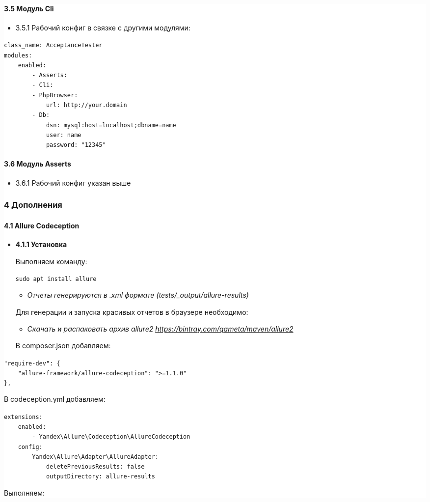 #### 3.5 Модуль Cli

- 3.5.1 Рабочий конфиг в связке с другими модулями:
```
class_name: AcceptanceTester
modules:
    enabled:
        - Asserts:
        - Cli:
        - PhpBrowser:
            url: http://your.domain
        - Db:
            dsn: mysql:host=localhost;dbname=name
            user: name
            password: "12345"
```

#### 3.6 Модуль Asserts

- 3.6.1 Рабочий конфиг указан выше

### 4 Дополнения

#### 4.1 Allure Codeception

- **4.1.1 Установка**

  Выполняем команду:

  `sudo apt install allure`

  - *Отчеты генерируются в .xml формате (tests/_output/allure-results)*

  Для генерации и запуска красивых отчетов в браузере необходимо:

  - *Скачать и распаковать архив allure2 https://bintray.com/qameta/maven/allure2*

  В composer.json добавляем:
```
"require-dev": {
    "allure-framework/allure-codeception": ">=1.1.0"
},
```

  В codeception.yml добавляем:
```
extensions:
    enabled:
        - Yandex\Allure\Codeception\AllureCodeception
    config:
        Yandex\Allure\Adapter\AllureAdapter:
            deletePreviousResults: false
            outputDirectory: allure-results
```

  Выполняем:
